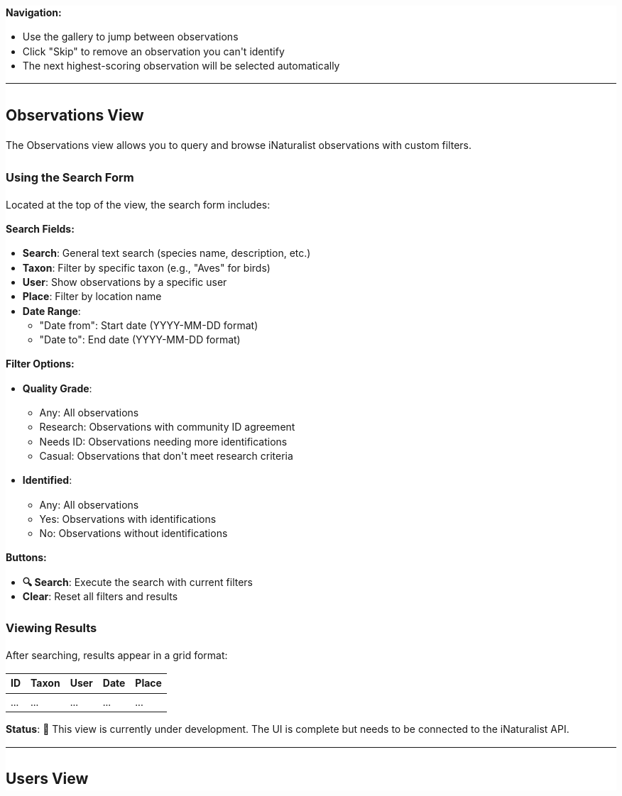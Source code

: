 **Navigation:**
- Use the gallery to jump between observations
- Click "Skip" to remove an observation you can't identify
- The next highest-scoring observation will be selected automatically

---

## Observations View

The Observations view allows you to query and browse iNaturalist observations with custom filters.

### Using the Search Form

Located at the top of the view, the search form includes:

**Search Fields:**
- **Search**: General text search (species name, description, etc.)
- **Taxon**: Filter by specific taxon (e.g., "Aves" for birds)
- **User**: Show observations by a specific user
- **Place**: Filter by location name
- **Date Range**: 
  - "Date from": Start date (YYYY-MM-DD format)
  - "Date to": End date (YYYY-MM-DD format)

**Filter Options:**
- **Quality Grade**: 
  - Any: All observations
  - Research: Observations with community ID agreement
  - Needs ID: Observations needing more identifications
  - Casual: Observations that don't meet research criteria
  
- **Identified**:
  - Any: All observations
  - Yes: Observations with identifications
  - No: Observations without identifications

**Buttons:**
- **🔍 Search**: Execute the search with current filters
- **Clear**: Reset all filters and results

### Viewing Results

After searching, results appear in a grid format:

| ID | Taxon | User | Date | Place |
|----|-------|------|------|-------|
| ... | ... | ... | ... | ... |

**Status**: 🚧 This view is currently under development. The UI is complete but needs to be connected to the iNaturalist API.

---

## Users View
